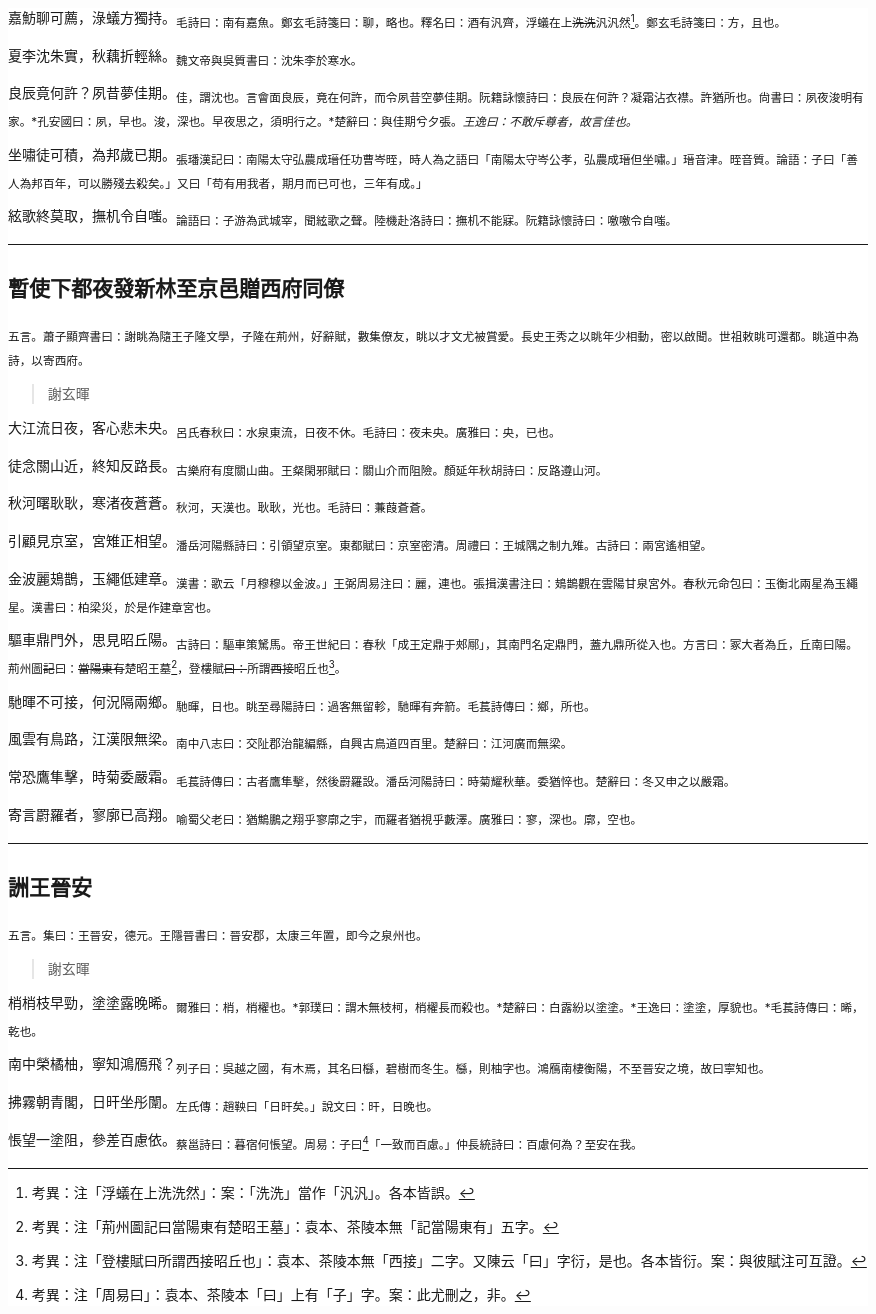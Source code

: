 嘉魴聊可薦，淥蟻方獨持。<sub>毛詩曰：南有嘉魚。鄭玄毛詩箋曰：聊，略也。釋名曰：酒有汎齊，浮蟻在上~~洗洗~~汎汎然[^26.7.2]。鄭玄毛詩箋曰：方，且也。</sub>

夏李沈朱實，秋藕折輕絲。<sub>魏文帝與吳質書曰：沈朱李於寒水。</sub>

良辰竟何許？夙昔夢佳期。<sub>佳，謂沈也。言會面良辰，竟在何許，而令夙昔空夢佳期。阮籍詠懷詩曰：良辰在何許？凝霜沾衣襟。許猶所也。尙書曰：夙夜浚明有家。*孔安國曰：夙，早也。浚，深也。早夜思之，須明行之。*楚辭曰：與佳期兮夕張。*王逸曰：不敢斥尊者，故言佳也。*</sub>

坐嘯徒可積，為邦歲已期。<sub>張璠漢記曰：南陽太守弘農成瑨任功曹岑晊，時人為之語曰「南陽太守岑公孝，弘農成瑨但坐嘯。」瑨音津。晊音質。論語：子曰「善人為邦百年，可以勝殘去殺矣。」又曰「苟有用我者，期月而已可也，三年有成。」</sub>

絃歌終莫取，撫机令自嗤。<sub>論語曰：子游為武城宰，聞絃歌之聲。陸機赴洛詩曰：撫机不能寐。阮籍詠懷詩曰：噭噭令自嗤。</sub>

---

[^26.7.1]: 考異：籉笠聚東菑：袁本「籉」作「薹」，注盡同。茶陵本盡作「籉」。案：考宋本謝宣城集作「薹」，驗其集，如「撫机」作「枕風」，「雲」作「煙」之類，與五臣每合。是善「籉」，五臣「薹」，袁、茶陵不著校語者，非。又善注引毛詩「臺笠緇撮」傳「臺所以禦雨」，皆作「籉」，而於其下云「音臺」，恐亦經竄改失舊。依善例當引作「臺」，而下注「籉與臺同，音臺」也。

[^26.7.2]: 考異：注「浮蟻在上洗洗然」：案：「洗洗」當作「汎汎」。各本皆誤。

## 暫使下都夜發新林至京邑贈西府同僚

<sub>五言。蕭子顯齊書曰：謝眺為隨王子隆文學，子隆在荊州，好辭賦，數集僚友，眺以才文尤被賞愛。長史王秀之以眺年少相動，密以啟聞。世祖敕眺可還都。眺道中為詩，以寄西府。</sub>

> 謝玄暉

大江流日夜，客心悲未央。<sub>呂氏春秋曰：水泉東流，日夜不休。毛詩曰：夜未央。廣雅曰：央，已也。</sub>

徒念關山近，終知反路長。<sub>古樂府有度關山曲。王粲閑邪賦曰：關山介而阻險。顏延年秋胡詩曰：反路遵山河。</sub>

秋河曙耿耿，寒渚夜蒼蒼。<sub>秋河，天漢也。耿耿，光也。毛詩曰：蒹葭蒼蒼。</sub>

引顧見京室，宮雉正相望。<sub>潘岳河陽縣詩曰：引領望京室。東都賦曰：京室密清。周禮曰：王城隅之制九雉。古詩曰：兩宮遙相望。</sub>

金波麗鳷鵲，玉繩低建章。<sub>漢書：歌云「月穆穆以金波。」王弼周易注曰：麗，連也。張揖漢書注曰：鳷鵲觀在雲陽甘泉宮外。春秋元命包曰：玉衡北兩星為玉繩星。漢書曰：柏梁災，於是作建章宮也。</sub>

驅車鼎門外，思見昭丘陽。<sub>古詩曰：驅車策駑馬。帝王世紀曰：春秋「成王定鼎于郟鄏」，其南門名定鼎門，蓋九鼎所從入也。方言曰：冢大者為丘，丘南曰陽。荊州圖~~記~~曰：~~當陽東有~~楚昭王墓[^26.8.1]，登樓賦~~曰：~~所謂~~西接~~昭丘也[^26.8.2]。</sub>

馳暉不可接，何況隔兩鄉。<sub>馳暉，日也。眺至尋陽詩曰：過客無留軫，馳暉有奔箭。毛萇詩傳曰：鄉，所也。</sub>

風雲有鳥路，江漢限無梁。<sub>南中八志曰：交阯郡治龍編縣，自興古鳥道四百里。楚辭曰：江河廣而無梁。</sub>

常恐鷹隼擊，時菊委嚴霜。<sub>毛萇詩傳曰：古者鷹隼擊，然後罻羅設。潘岳河陽詩曰：時菊耀秋華。委猶悴也。楚辭曰：冬又申之以嚴霜。</sub>

寄言罻羅者，寥廓已高翔。<sub>喻蜀父老曰：猶鷦鵬之翔乎寥廓之宇，而羅者猶視乎藪澤。廣雅曰：寥，深也。廓，空也。</sub>

---

[^26.8.1]: 考異：注「荊州圖記曰當陽東有楚昭王墓」：袁本、茶陵本無「記當陽東有」五字。

[^26.8.2]: 考異：注「登樓賦曰所謂西接昭丘也」：袁本、茶陵本無「西接」二字。又陳云「曰」字衍，是也。各本皆衍。案：與彼賦注可互證。

## 詶王晉安

<sub>五言。集曰：王晉安，德元。王隱晉書曰：晉安郡，太康三年置，即今之泉州也。</sub>

> 謝玄暉

梢梢枝早勁，塗塗露晚晞。<sub>爾雅曰：梢，梢櫂也。*郭璞曰：謂木無枝柯，梢櫂長而殺也。*楚辭曰：白露紛以塗塗。*王逸曰：塗塗，厚貌也。*毛萇詩傳曰：晞，乾也。</sub>

南中榮橘柚，寧知鴻鴈飛？<sub>列子曰：吳越之國，有木焉，其名曰櫾，碧樹而冬生。櫾，則柚字也。鴻鴈南棲衡陽，不至晉安之境，故曰寧知也。</sub>

拂霧朝青閣，日旰坐彤闈。<sub>左氏傳：趙鞅曰「日旰矣。」說文曰：旰，日晚也。</sub>

悵望一塗阻，參差百慮依。<sub>蔡邕詩曰：暮宿何悵望。周易：子曰[^26.9.1]「一致而百慮。」仲長統詩曰：百慮何為？至安在我。</sub>


[^26.1.1]: 考異：注「若險危大人」：袁本、茶陵本「若」作「以」，是也。
[^26.1.2]: 考異：注「山海經曰丹穴之山有鳥焉其狀如鶴五采名曰鳳鳥」：案：此二十一字不當有。下云「丹穴已見東京賦」，彼注所引即此文，無庸複出，明甚。各本皆衍。以此推之，善注失其舊者多矣。
[^26.1.3]: 考異：注「爾雅曰列業也」：案：「爾」當作「小」，「業」當作「次」。各本皆誤。又陳云「烈，業也」，釋詁文，不當誤引以釋「列」字，蓋五臣本作「烈」，故有此注，後誤入李注，并訛「烈」為「列」。其說非也，袁、茶陵所載五臣銑「烈，美也」之注自在，且引「爾雅曰」，亦不合其例，此為善注無疑。必「小」譌作「尔」，乃改「次」為「業」耳。
[^26.3.1]: 考異：皇居體寰極：袁本、茶陵本「寰」作「環」，是也。
[^26.3.2]: 考異：注「何異絲桐之間哉」：陳云「異」，「與」誤，是也。各本皆偽。
[^26.4.1]: 考異：注「汀水際也」：案：「際」下當有「平」字。各本皆脫。前登臨海嶠詩注引有，可證。說文云「汀，平也。![&#x2218A;](images/2218A.svg)，汀，或從平。」韻會舉要曰「謂水際平地」，是矣，不知者誤刪之。</sub>
[^26.4.2]: 考異：興賦究辭棲：袁本、茶陵本「棲」作「悽」。陳云「棲」，「悽」誤，是也。又二本「賦」作「玩」，有校語云善作「賦」。案：詳善有「玩，愛也」之注，則善亦作「玩」，各本所見為誤。又案：此注「玩，愛也」上引說文云「興，悅也」。考說文在女部，云「嬹，說也」。依善例當引作「嬹」，而下注「嬹」「興」異同。今本恐經後人竄改，致失其舊，疑不能明矣。</sub>
[^26.5.1]: 考異：注「侵謂之侵」：案：上「侵」字當作「故」。各本皆誤。
[^26.6.1]: 考異：注「魏武帝善哉行曰」：陳云「善哉」當作「短歌」，是也。各本皆誤。
[^26.9.1]: 考異：注「周易曰」：袁本、茶陵本「曰」上有「子」字。案：此尤刪之，非。
[^26.10.1]: 考異：注「後至行軍參軍」：陳云「後」上脫「遷」字，「至」字衍。「行軍」二字當乙，是也。各本皆誤。
[^26.10.2]: 考異：注「選太子太傅功曹掾」：茶陵本「選」作「遷」，是也。袁本亦誤「選」。
[^26.10.3]: 考異：寂蔑終始斯：茶陵本有校語云「薎」，五臣作「蔑」；「始」，五臣作「如」。袁本正如此，用五臣也。案：「薎」即「蔑」別體字耳。「始」字義未安，或各本所見善傳寫誤，注無明文，不可考。
[^26.10.4]: 考異：庶子及家臣：何校「臣」改「丞」。陳云「臣」，「丞」誤。案：各本皆作「臣」。詳五臣良注「家丞亦家臣也」，是其本作「臣」，意取與下「民」、「陳」、「濱」為協。然「庶子」同是「家臣」，而以「及」為言，殊乖文義。恐此詩自通協「丞」字，善並不作「臣」，故但引「家丞」，更無申說也。各本皆以五臣亂之而失著校語。
[^26.10.5]: 考異：注「致足樂之」：何校「之」改「也」，陳同，是也。各本皆誤。
[^26.10.6]: 考異：注「贈盧諒詩曰」：陳云「諒」上脫「子」字。案：非也。此如公幹稱幹，季重稱重之例。
[^26.11.1]: 考異：注「投來修岸垂」：陳云「來」當作「耒」，是也。各本皆誤。
[^26.11.2]: 考異：注「疵痛也」：陳云「痛」，「病」誤，是也。各本皆偽。
[^26.11.3]: 考異：注「齊以荊州為北徐州也」：陳云「荊州」二字衍。案：所校是也，謂即鍾離之徐州，而加「北」字耳。各本皆衍。
[^26.12.1]: 考異：注「漢紀曰秦遷於琅邪之皋虞」：案：「曰」當作「由」。以十一字為一句。王文憲集序「其先自秦至宋」注引琅邪王氏錄云「其先出自周王子晉，秦有王翦、王離」云云，即所云由秦遷也。漢紀，漢世也。集序「離、翦之止殺，吉、駿之誠感」注引漢書「王吉，琅邪人」，即所云漢遷琅邪也。琅邪王氏錄者，何法盛晉中興書之篇目。此注所引晉書，未稱何家，疑亦琅邪王氏錄文，與集序注所引本相承接。各本皆誤，讀者尠察，今特訂正之。
[^26.13.1]: 考異：湍險方自茲：茶陵本「險」作「嶮」，云五臣作「險」。袁本作「險」。袁本所用五臣也，此似尤亂之。
[^26.14.1]: 考異：連陪廁王寮：茶陵本云五臣作「違」。袁本云善作「連」。案：各本所見皆非也。違，去也。去陪臣而廁王寮也。「連」字不可通，傳寫誤耳。
[^26.14.2]: 考異：注「浩蕩或為濟蕩音西」：案：此不可通，必有偽錯。各本皆同，他無所見，難以正之矣。
[^26.14.3]: 考異：注「人生年不滿百」：案：「人」字不當有。茶陵本無。袁本有「人」字，無「年」字，非。
[^26.14.4]: 考異：害盈猶矜驕：袁本、茶陵本「猶」作「由」，是也。
[^26.14.5]: 考異：注「毛萇詩曰」：袁本、茶陵本無「詩」字，是也。
[^26.14.6]: 考異：歸鴈映蘭畤：茶陵本云五臣作「洔」。袁本云善作「畤」。陳云「畤」當作「洔」，見前謝叔源遊西池詩注。又此注「大渚曰沚」下疑脫「洔與沚同」四字。亦見前注。案：陳校云當作「洔」，是也。考集韻六止云「沚，洔，或从寺」，又云「洔，![&#x23EDE;](images/23EDE.svg)，或从畤」。然則必潘詩異本有作「![&#x23EDE;](images/23EDE.svg)」者，或用「![&#x23EDE;](images/23EDE.svg)」改「洔」，遂誤為「畤」耳，非善、五臣之不同也。注中二「沚」字皆當作「洔」，蓋毛詩作「沚」，訓「小渚」；韓詩作「洔」，訓「大渚」。故善引韓及薛君章句以注「洔」，不知者又誤改「洔」作「沚」，致與正文歧異。
[^26.14.7]: 考異：大夏緬無覿：茶陵本「夏」作「廈」，有校語云五臣作「夏」。案：此即傳寫誤也。善作「夏」，注有明文。袁本及尤所見皆不誤。
[^26.14.8]: 考異：注「自今掾吏」：陳云「吏」，「史」誤，下同，是也。各本皆偽。
[^26.15.1]: 考異：注「毛詩曰迄」：茶陵本「詩」作「萇」，是也。袁本亦誤「詩」。
[^26.15.2]: 考異：春秋代遷逝：何云「春秋」另一首，當提行起。陳云「春秋」以下為一篇，是也。茶陵本不誤。袁本誤不提行，其以下仍相連，尚未誤割四句入第一首也。尤本非。
[^26.15.3]: 考異：注「何謂寵辱寵為下得之若驚失之若驚」：袁本、茶陵本作「何謂也為下得之若驚」九字。案：此尤據王弼注本校添，未是也。
[^26.15.4]: 考異：注「植根生之屬也」：陳云「植」下當有「物」字，是也。各本皆脫。
[^26.15.5]: 考異：卷然顧鞏洛：袁本、茶陵本「卷」作「眷」，云善作「卷」。陳云據此注亦作「眷」為是。案：所校是也。此但傳寫誤，各本所見皆非。
[^26.15.6]: 考異：注「公鉏曰敬恭朝夕」：案：「曰」字不當有，各本皆衍。陳云「曰」當作「然之」二字，非也。善引多節耳。
[^26.16.1]: 考異：注「而蓋即同也」：袁本、茶陵本「蓋」上有「帷」字，是也。
[^26.16.2]: 考異：注「蘇武曰」：陳云「武」，「秦」誤，是也。各本皆誤。
[^26.17.1]: 考異：注「聽之寂寞」：袁本「寞」作「漠」，是也。茶陵本亦誤「寞」。下「寂寞」，各本皆同，亦當作「漠」。餘皆放此。
[^26.17.2]: 考異：慷慨遺安愈：案：「愈」當作「悆」，注同。各本皆誤。據注引東京賦訂也。五臣作「念」，即「悆」字形近之偽，可借為證。
[^26.17.3]: 考異：注「張叔與任彥堅書曰」：陳云「叔」當作「升」。升字彥真，見范史文苑傳，是也。各本皆誤。
[^26.18.1]: 考異：注「維進退準繩」：袁本、茶陵本「維進退」作「進退惟」。案：此尤改「惟」為「維」，而誤倒在上也。
[^26.m.1]: 愚案：參卷二十四答賈長淵考異。
[^26.20.1]: 考異：眇眇孤舟遊：袁本、茶陵本「遊」作「逝」，云善作「遊」。案：各本所見皆非也。善亦作「逝」。逝，往也。「遊」但傳寫誤，非善、五臣之不同。袁、茶陵據誤本為校語耳。
[^26.20.2]: 考異：注「孔子行年六十化」：袁本、茶陵本「化」上有「而六十」三字，是也。
[^26.21.1]: 考異：注「西荊州也」：案：「荊」字當重。各本皆脫。
[^26.21.2]: 考異：不為好爵榮：何校「榮」改「縈」，陳同。今案：此依今本陶集校也。詳五臣銑注作「榮華」解，是其本作「榮」。善注無明文，未知與五臣異同。以義求之，似當是「營」。應劭注漢書敘傳「不營」曰「爵祿不能營其志」，引易「不可營以祿」。虞翻本正如此。今本漢書改引易作「榮」。又隸釋載婁壽碑「不可營以祿」，新刻亦改「榮」，是後人多知「榮」，少知「營」故耳。集作「縈」，未可據。其詠貧士第四首「好爵吾不榮」，仍作「榮」，可見「縈」未必非又「榮」之誤者也。何、陳失之。</sub>
[^26.22.1]: 考異：注「何不能攄以為大樽」：袁本無「能」字，是也。茶陵本亦衍。
[^26.22.2]: 考異：注「一瓠落大貌」：袁本無「一」字，是也。茶陵本亦衍。
[^26.23.1]: 考異：注「初與郡守為使符」：茶陵本「使」上有「竹」字，是也。袁本亦脫。
